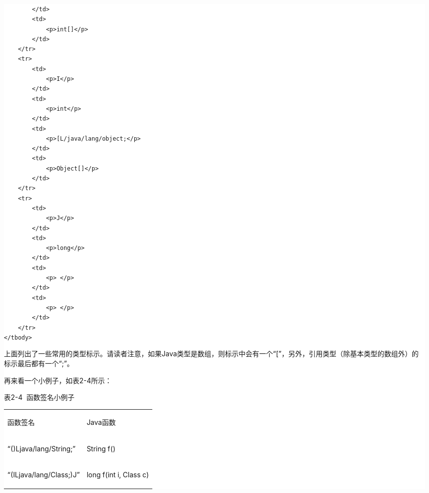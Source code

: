             </td>
            <td>
                <p>int[]</p>
            </td>
        </tr>
        <tr>
            <td>
                <p>I</p>
            </td>
            <td>
                <p>int</p>
            </td>
            <td>
                <p>[L/java/lang/object;</p>
            </td>
            <td>
                <p>Object[]</p>
            </td>
        </tr>
        <tr>
            <td>
                <p>J</p>
            </td>
            <td>
                <p>long</p>
            </td>
            <td>
                <p> </p>
            </td>
            <td>
                <p> </p>
            </td>
        </tr>
    </tbody>
</table>
<p>上面列出了一些常用的类型标示。请读者注意，如果Java类型是数组，则标示中会有一个“[”，另外，引用类型（除基本类型的数组外）的标示最后都有一个“;”。</p>
<p>再来看一个小例子，如表2-4所示：</p>
<p>表2-4  函数签名小例子</p>
<table>
    <tbody>
        <tr>
            <td>
                <p>函数签名</p>
            </td>
            <td>
                <p>Java函数</p>
            </td>
        </tr>
        <tr>
            <td>
                <p>“()Ljava/lang/String;”</p>
            </td>
            <td>
                <p>String f()</p>
            </td>
        </tr>
        <tr>
            <td>
                <p>“(ILjava/lang/Class;)J”</p>
            </td>
            <td>
                <p>long f(int i, Class c)</p>
            </td>
        </tr>